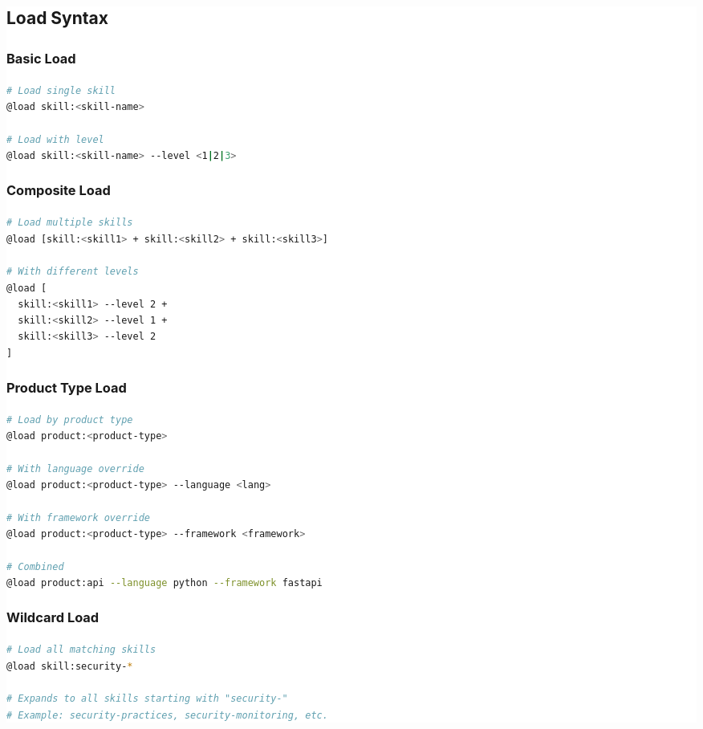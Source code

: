
## Load Syntax

### Basic Load

```bash
# Load single skill
@load skill:<skill-name>

# Load with level
@load skill:<skill-name> --level <1|2|3>
```

### Composite Load

```bash
# Load multiple skills
@load [skill:<skill1> + skill:<skill2> + skill:<skill3>]

# With different levels
@load [
  skill:<skill1> --level 2 +
  skill:<skill2> --level 1 +
  skill:<skill3> --level 2
]
```

### Product Type Load

```bash
# Load by product type
@load product:<product-type>

# With language override
@load product:<product-type> --language <lang>

# With framework override
@load product:<product-type> --framework <framework>

# Combined
@load product:api --language python --framework fastapi
```

### Wildcard Load

```bash
# Load all matching skills
@load skill:security-*

# Expands to all skills starting with "security-"
# Example: security-practices, security-monitoring, etc.
```
